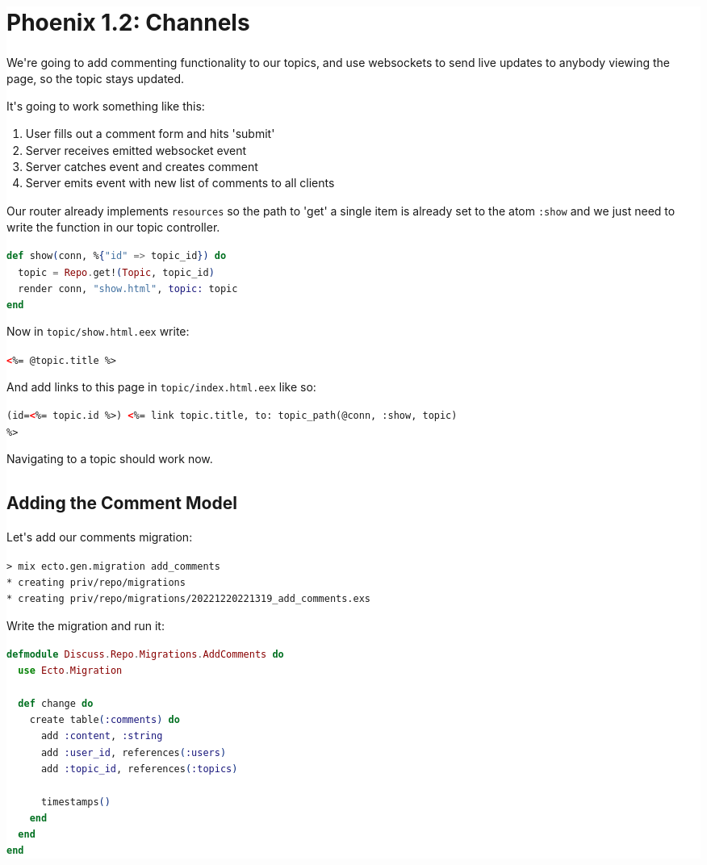 # Phoenix 1.2: Channels

We're going to add commenting functionality to our topics, and use websockets to send live updates to anybody viewing the page, so the topic stays updated.

It's going to work something like this:

1. User fills out a comment form and hits 'submit'
2. Server receives emitted websocket event
3. Server catches event and creates comment
4. Server emits event with new list of comments to all clients

Our router already implements `resources` so the path to 'get' a single item is already set to the atom `:show` and we just need to write the function in our topic controller.

```ex
def show(conn, %{"id" => topic_id}) do
  topic = Repo.get!(Topic, topic_id)
  render conn, "show.html", topic: topic
end
```

Now in `topic/show.html.eex` write:

```html
<%= @topic.title %>
```

And add links to this page in `topic/index.html.eex` like so:

```html
(id=<%= topic.id %>) <%= link topic.title, to: topic_path(@conn, :show, topic)
%>
```

Navigating to a topic should work now.

## Adding the Comment Model

Let's add our comments migration:

```
> mix ecto.gen.migration add_comments
* creating priv/repo/migrations
* creating priv/repo/migrations/20221220221319_add_comments.exs
```

Write the migration and run it:

```ex
defmodule Discuss.Repo.Migrations.AddComments do
  use Ecto.Migration

  def change do
    create table(:comments) do
      add :content, :string
      add :user_id, references(:users)
      add :topic_id, references(:topics)

      timestamps()
    end
  end
end
```

